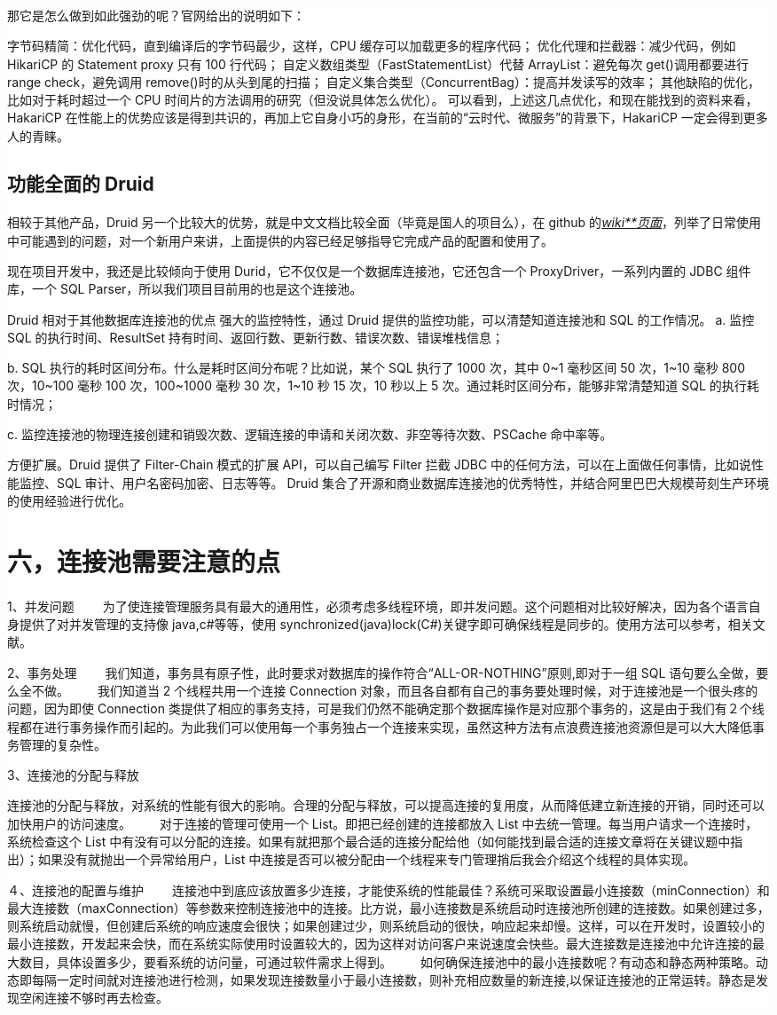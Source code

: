那它是怎么做到如此强劲的呢？官网给出的说明如下：

字节码精简：优化代码，直到编译后的字节码最少，这样，CPU 缓存可以加载更多的程序代码；
优化代理和拦截器：减少代码，例如 HikariCP 的 Statement proxy 只有 100 行代码；
自定义数组类型（FastStatementList）代替 ArrayList：避免每次 get()调用都要进行 range check，避免调用 remove()时的从头到尾的扫描；
自定义集合类型（ConcurrentBag）：提高并发读写的效率；
其他缺陷的优化，比如对于耗时超过一个 CPU 时间片的方法调用的研究（但没说具体怎么优化）。
可以看到，上述这几点优化，和现在能找到的资料来看，HakariCP 在性能上的优势应该是得到共识的，再加上它自身小巧的身形，在当前的“云时代、微服务”的背景下，HakariCP 一定会得到更多人的青睐。

## 功能全面的 Druid

相较于其他产品，Druid 另一个比较大的优势，就是中文文档比较全面（毕竟是国人的项目么），在 github 的[_wiki\*\*页面_](https://github.com/alibaba/druid/wiki/首页)，列举了日常使用中可能遇到的问题，对一个新用户来讲，上面提供的内容已经足够指导它完成产品的配置和使用了。

现在项目开发中，我还是比较倾向于使用 Durid，它不仅仅是一个数据库连接池，它还包含一个 ProxyDriver，一系列内置的 JDBC 组件库，一个 SQL Parser，所以我们项目目前用的也是这个连接池。

Druid 相对于其他数据库连接池的优点
强大的监控特性，通过 Druid 提供的监控功能，可以清楚知道连接池和 SQL 的工作情况。
a. 监控 SQL 的执行时间、ResultSet 持有时间、返回行数、更新行数、错误次数、错误堆栈信息；

b. SQL 执行的耗时区间分布。什么是耗时区间分布呢？比如说，某个 SQL 执行了 1000 次，其中 0~1 毫秒区间 50 次，1~10 毫秒 800 次，10~100 毫秒 100 次，100~1000 毫秒 30 次，1~10 秒 15 次，10 秒以上 5 次。通过耗时区间分布，能够非常清楚知道 SQL 的执行耗时情况；

c. 监控连接池的物理连接创建和销毁次数、逻辑连接的申请和关闭次数、非空等待次数、PSCache 命中率等。

方便扩展。Druid 提供了 Filter-Chain 模式的扩展 API，可以自己编写 Filter 拦截 JDBC 中的任何方法，可以在上面做任何事情，比如说性能监控、SQL 审计、用户名密码加密、日志等等。
Druid 集合了开源和商业数据库连接池的优秀特性，并结合阿里巴巴大规模苛刻生产环境的使用经验进行优化。

# 六，连接池需要注意的点

1、并发问题
　　为了使连接管理服务具有最大的通用性，必须考虑多线程环境，即并发问题。这个问题相对比较好解决，因为各个语言自身提供了对并发管理的支持像 java,c#等等，使用 synchronized(java)lock(C#)关键字即可确保线程是同步的。使用方法可以参考，相关文献。

2、事务处理
　　我们知道，事务具有原子性，此时要求对数据库的操作符合“ALL-OR-NOTHING”原则,即对于一组 SQL 语句要么全做，要么全不做。
　　我们知道当 2 个线程共用一个连接 Connection 对象，而且各自都有自己的事务要处理时候，对于连接池是一个很头疼的问题，因为即使 Connection 类提供了相应的事务支持，可是我们仍然不能确定那个数据库操作是对应那个事务的，这是由于我们有２个线程都在进行事务操作而引起的。为此我们可以使用每一个事务独占一个连接来实现，虽然这种方法有点浪费连接池资源但是可以大大降低事务管理的复杂性。

3、连接池的分配与释放

连接池的分配与释放，对系统的性能有很大的影响。合理的分配与释放，可以提高连接的复用度，从而降低建立新连接的开销，同时还可以加快用户的访问速度。
　　对于连接的管理可使用一个 List。即把已经创建的连接都放入 List 中去统一管理。每当用户请求一个连接时，系统检查这个 List 中有没有可以分配的连接。如果有就把那个最合适的连接分配给他（如何能找到最合适的连接文章将在关键议题中指出）；如果没有就抛出一个异常给用户，List 中连接是否可以被分配由一个线程来专门管理捎后我会介绍这个线程的具体实现。

４、连接池的配置与维护
　　连接池中到底应该放置多少连接，才能使系统的性能最佳？系统可采取设置最小连接数（minConnection）和最大连接数（maxConnection）等参数来控制连接池中的连接。比方说，最小连接数是系统启动时连接池所创建的连接数。如果创建过多，则系统启动就慢，但创建后系统的响应速度会很快；如果创建过少，则系统启动的很快，响应起来却慢。这样，可以在开发时，设置较小的最小连接数，开发起来会快，而在系统实际使用时设置较大的，因为这样对访问客户来说速度会快些。最大连接数是连接池中允许连接的最大数目，具体设置多少，要看系统的访问量，可通过软件需求上得到。
　　如何确保连接池中的最小连接数呢？有动态和静态两种策略。动态即每隔一定时间就对连接池进行检测，如果发现连接数量小于最小连接数，则补充相应数量的新连接,以保证连接池的正常运转。静态是发现空闲连接不够时再去检查。
